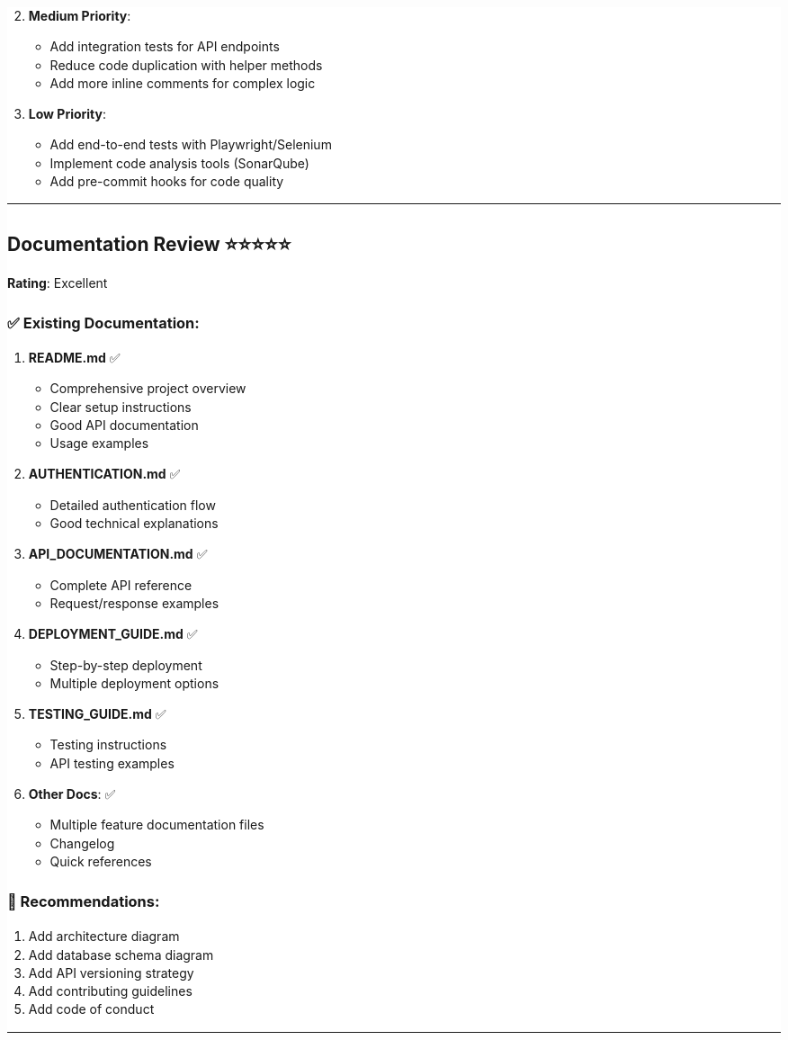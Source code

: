 2. **Medium Priority**:
   - Add integration tests for API endpoints
   - Reduce code duplication with helper methods
   - Add more inline comments for complex logic

3. **Low Priority**:
   - Add end-to-end tests with Playwright/Selenium
   - Implement code analysis tools (SonarQube)
   - Add pre-commit hooks for code quality

---

## Documentation Review ⭐⭐⭐⭐⭐

**Rating**: Excellent

### ✅ Existing Documentation:

1. **README.md** ✅
   - Comprehensive project overview
   - Clear setup instructions
   - Good API documentation
   - Usage examples

2. **AUTHENTICATION.md** ✅
   - Detailed authentication flow
   - Good technical explanations

3. **API_DOCUMENTATION.md** ✅
   - Complete API reference
   - Request/response examples

4. **DEPLOYMENT_GUIDE.md** ✅
   - Step-by-step deployment
   - Multiple deployment options

5. **TESTING_GUIDE.md** ✅
   - Testing instructions
   - API testing examples

6. **Other Docs**: ✅
   - Multiple feature documentation files
   - Changelog
   - Quick references

### 📝 Recommendations:

1. Add architecture diagram
2. Add database schema diagram
3. Add API versioning strategy
4. Add contributing guidelines
5. Add code of conduct

---

